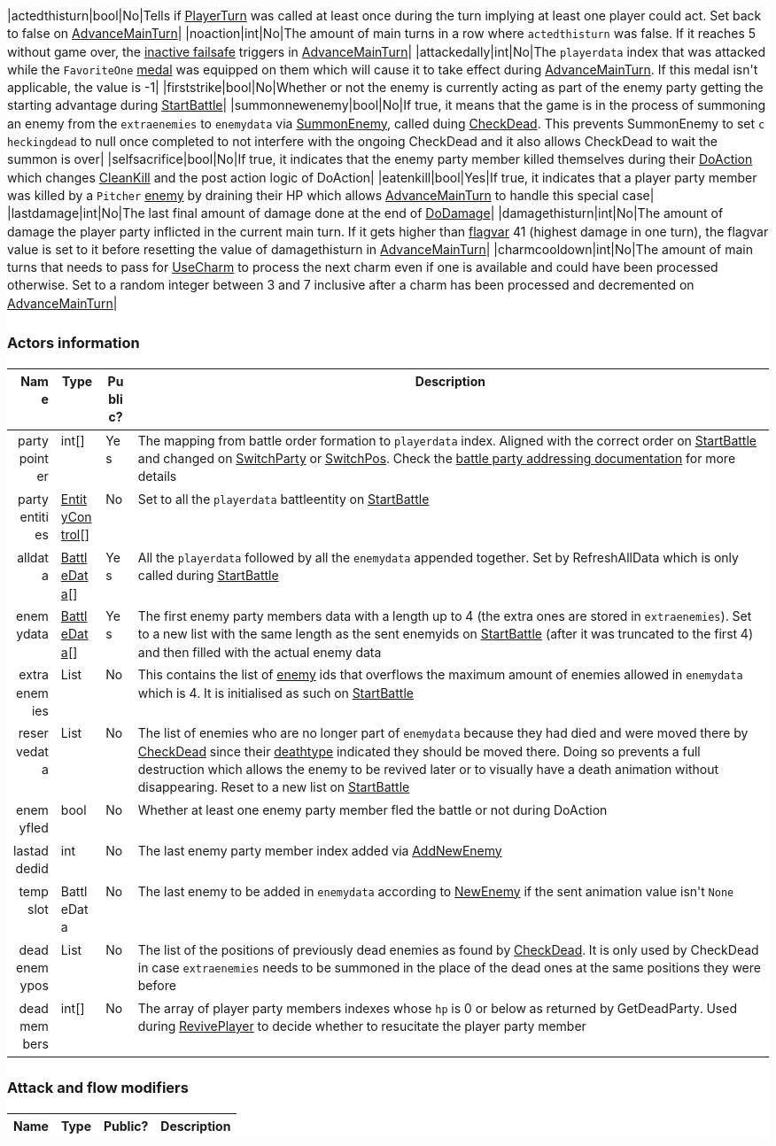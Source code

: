 |actedthisturn|bool|No|Tells if [PlayerTurn](Battle%20flow/PlayerTurn.md) was called at least once during the turn implying at least one player could act. Set back to false on [AdvanceMainTurn](Battle%20flow/Action%20coroutines/AdvanceMainTurn.md)|
|noaction|int|No|The amount of main turns in a row where `actedthisturn` was false. If it reaches 5 without game over, the [inactive failsafe](Battle%20flow/Action%20coroutines/AdvanceMainTurn.md#inaction-failsafe) triggers in [AdvanceMainTurn](Battle%20flow/Action%20coroutines/AdvanceMainTurn.md)|
|attackedally|int|No|The `playerdata` index that was attacked while the `FavoriteOne` [medal](../Enums%20and%20IDs/Medal.md) was equipped on them which will cause it to take effect during [AdvanceMainTurn](Battle%20flow/Action%20coroutines/AdvanceMainTurn.md). If this medal isn't applicable, the value is -1|
|firststrike|bool|No|Whether or not the enemy is currently acting as part of the enemy party getting the starting advantage during [StartBattle](StartBattle.md)|
|summonnewenemy|bool|No|If true, it means that the game is in the process of summoning an enemy from the `extraenemies` to `enemydata` via [SummonEnemy](Actors%20states/Enemy%20party%20members/SummonEnemy.md), called duing [CheckDead](Battle%20flow/Action%20coroutines/CheckDead.md). This prevents SummonEnemy to set `checkingdead` to null once completed to not interfere with the ongoing CheckDead and it also allows CheckDead to wait the summon is over|
|selfsacrifice|bool|No|If true, it indicates that the enemy party member killed themselves during their [DoAction](Battle%20flow/Action%20coroutines/DoAction.md) which changes [CleanKill](Actors%20states/CleanKill.md) and the post action logic of DoAction|
|eatenkill|bool|Yes|If true, it indicates that a player party member was killed by a `Pitcher` [enemy](../Enums%20and%20IDs/Enemies.md) by draining their HP which allows [AdvanceMainTurn](Battle%20flow/Action%20coroutines/AdvanceMainTurn.md) to handle this special case|
|lastdamage|int|No|The last final amount of damage done at the end of [DoDamage](Damage%20pipeline/DoDamage.md)|
|damagethisturn|int|No|The amount of damage the player party inflicted in the current main turn. If it gets higher than [flagvar](../Flags%20arrays/flagvar.md) 41 (highest damage in one turn), the flagvar value is set to it before resetting the value of damagethisturn in [AdvanceMainTurn](Battle%20flow/Action%20coroutines/AdvanceMainTurn.md)|
|charmcooldown|int|No|The amount of main turns that needs to pass for [UseCharm](Battle%20flow/UseCharm.md) to process the next charm even if one is available and could have been processed otherwise. Set to a random integer between 3 and 7 inclusive after a charm has been processed and decremented on [AdvanceMainTurn](Battle%20flow/Action%20coroutines/AdvanceMainTurn.md)|

### Actors information

|Name|Type|Public?|Description|
|----:|----|---------|-----------|
|partypointer|int\[\]|Yes|The mapping from battle order formation to `playerdata` index. Aligned with the correct order on [StartBattle](StartBattle.md) and changed on [SwitchParty](Battle%20flow/Action%20coroutines/SwitchParty.md) or [SwitchPos](Battle%20flow/Action%20coroutines/SwitchPos.md). Check the [battle party addressing documentation](playerdata%20addressing.md#methods-of-addressing-durring-battle) for more details|
|partyentities|[EntityControl](../Entities/EntityControl/EntityControl.md)\[\]|No|Set to all the `playerdata` battleentity on [StartBattle](StartBattle.md)|
|alldata|[BattleData](Actors%20states/BattleData.md)\[\]|Yes|All the `playerdata` followed by all the `enemydata` appended together. Set by RefreshAllData which is only called during [StartBattle](StartBattle.md)|
|enemydata|[BattleData](Actors%20states/BattleData.md)\[\]|Yes|The first enemy party members data with a length up to 4 (the extra ones are stored in `extraenemies`). Set to a new list with the same length as the sent enemyids on [StartBattle](StartBattle.md) (after it was truncated to the first 4) and then filled with the actual enemy data|
|extraenemies|List<int>|No|This contains the list of [enemy](../Enums%20and%20IDs/Enemies.md) ids that overflows the maximum amount of enemies allowed in `enemydata` which is 4. It is initialised as such on [StartBattle](StartBattle.md)|
|reservedata|List<BattleData>|No|The list of enemies who are no longer part of `enemydata` because they had died and were moved there by [CheckDead](Battle%20flow/Action%20coroutines/CheckDead.md) since their [deathtype](Actors%20states/Enemy%20features.md#deathtype) indicated they should be moved there. Doing so prevents a full destruction which allows the enemy to be revived later or to visually have a death animation without disappearing. Reset to a new list on [StartBattle](StartBattle.md)|
|enemyfled|bool|No|Whether at least one enemy party member fled the battle or not during DoAction|
|lastaddedid|int|No|The last enemy party member index added via [AddNewEnemy](Actors%20states/Enemy%20party%20members/AddNewEnemy.md)|
|tempslot|BattleData|No|The last enemy to be added in `enemydata` according to [NewEnemy](Actors%20states/Enemy%20party%20members/NewEnemy.md) if the sent animation value isn't `None`|
|deadenemypos|List<Vector3>|No|The list of the positions of previously dead enemies as found by [CheckDead](Battle%20flow/Action%20coroutines/CheckDead.md). It is only used by CheckDead in case `extraenemies` needs to be summoned in the place of the dead ones at the same positions they were before|
|deadmembers|int\[\]|No|The array of player party members indexes whose `hp` is 0 or below as returned by GetDeadParty. Used during [RevivePlayer](Actors%20states/Player%20party%20members/RevivePlayer.md) to decide whether to resucitate the player party member|

### Attack and flow modifiers

|Name|Type|Public?|Description|
|----:|----|---------|-----------|